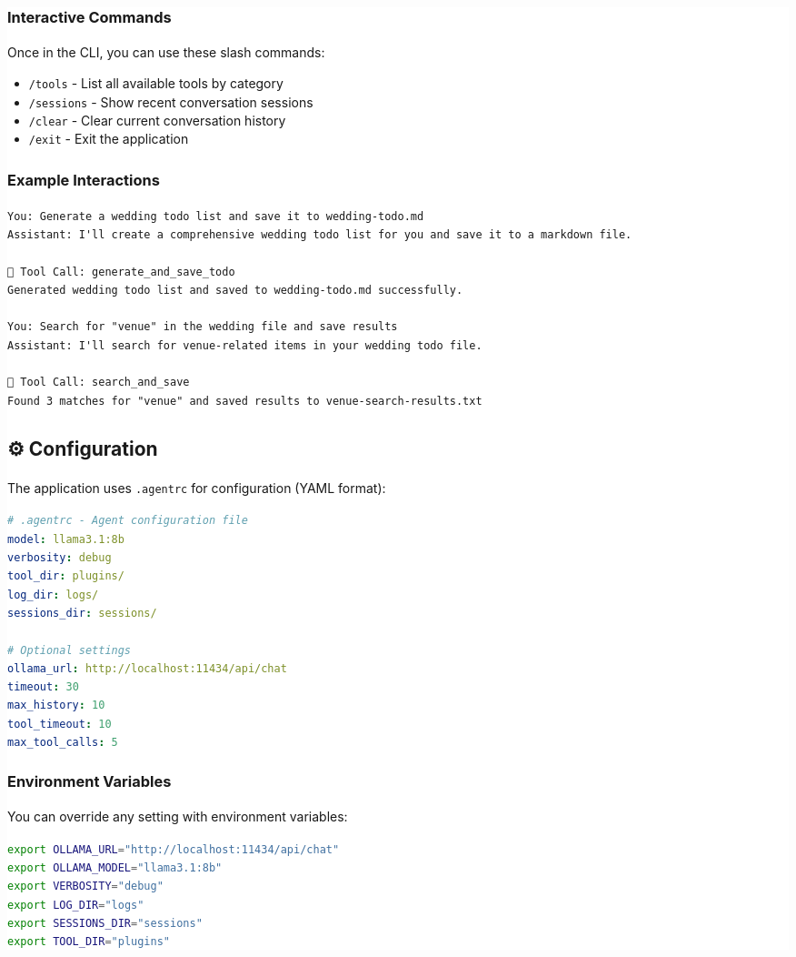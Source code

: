 ### Interactive Commands

Once in the CLI, you can use these slash commands:

- `/tools` - List all available tools by category
- `/sessions` - Show recent conversation sessions
- `/clear` - Clear current conversation history
- `/exit` - Exit the application

### Example Interactions

```
You: Generate a wedding todo list and save it to wedding-todo.md
Assistant: I'll create a comprehensive wedding todo list for you and save it to a markdown file.

🔧 Tool Call: generate_and_save_todo
Generated wedding todo list and saved to wedding-todo.md successfully.

You: Search for "venue" in the wedding file and save results
Assistant: I'll search for venue-related items in your wedding todo file.

🔧 Tool Call: search_and_save
Found 3 matches for "venue" and saved results to venue-search-results.txt
```

## ⚙️ Configuration

The application uses `.agentrc` for configuration (YAML format):

```yaml
# .agentrc - Agent configuration file
model: llama3.1:8b
verbosity: debug
tool_dir: plugins/
log_dir: logs/
sessions_dir: sessions/

# Optional settings
ollama_url: http://localhost:11434/api/chat
timeout: 30
max_history: 10
tool_timeout: 10
max_tool_calls: 5
```

### Environment Variables

You can override any setting with environment variables:

```bash
export OLLAMA_URL="http://localhost:11434/api/chat"
export OLLAMA_MODEL="llama3.1:8b"
export VERBOSITY="debug"
export LOG_DIR="logs"
export SESSIONS_DIR="sessions"
export TOOL_DIR="plugins"
```
